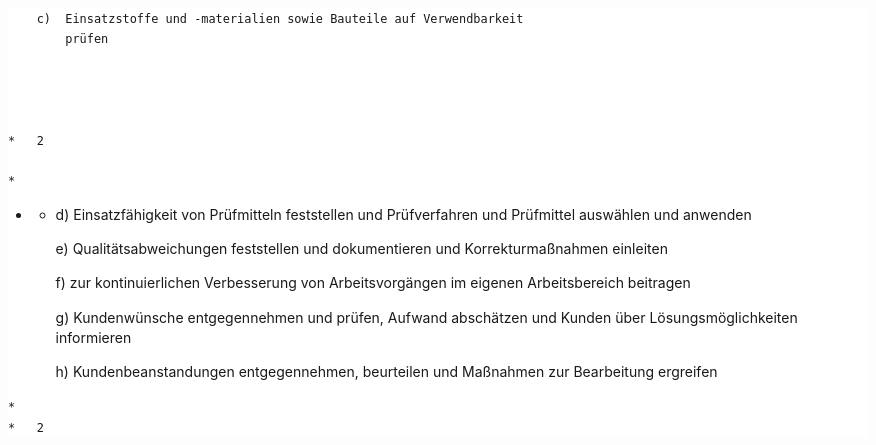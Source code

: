 
        c)  Einsatzstoffe und -materialien sowie Bauteile auf Verwendbarkeit
            prüfen




    *   2

    *

*    *
        d)  Einsatzfähigkeit von Prüfmitteln feststellen und Prüfverfahren und
            Prüfmittel auswählen und anwenden


        e)  Qualitätsabweichungen feststellen und dokumentieren und
            Korrekturmaßnahmen einleiten


        f)  zur kontinuierlichen Verbesserung von Arbeitsvorgängen im eigenen
            Arbeitsbereich beitragen


        g)  Kundenwünsche entgegennehmen und prüfen, Aufwand abschätzen und Kunden
            über Lösungsmöglichkeiten informieren


        h)  Kundenbeanstandungen entgegennehmen, beurteilen und Maßnahmen zur
            Bearbeitung ergreifen




    *
    *   2



